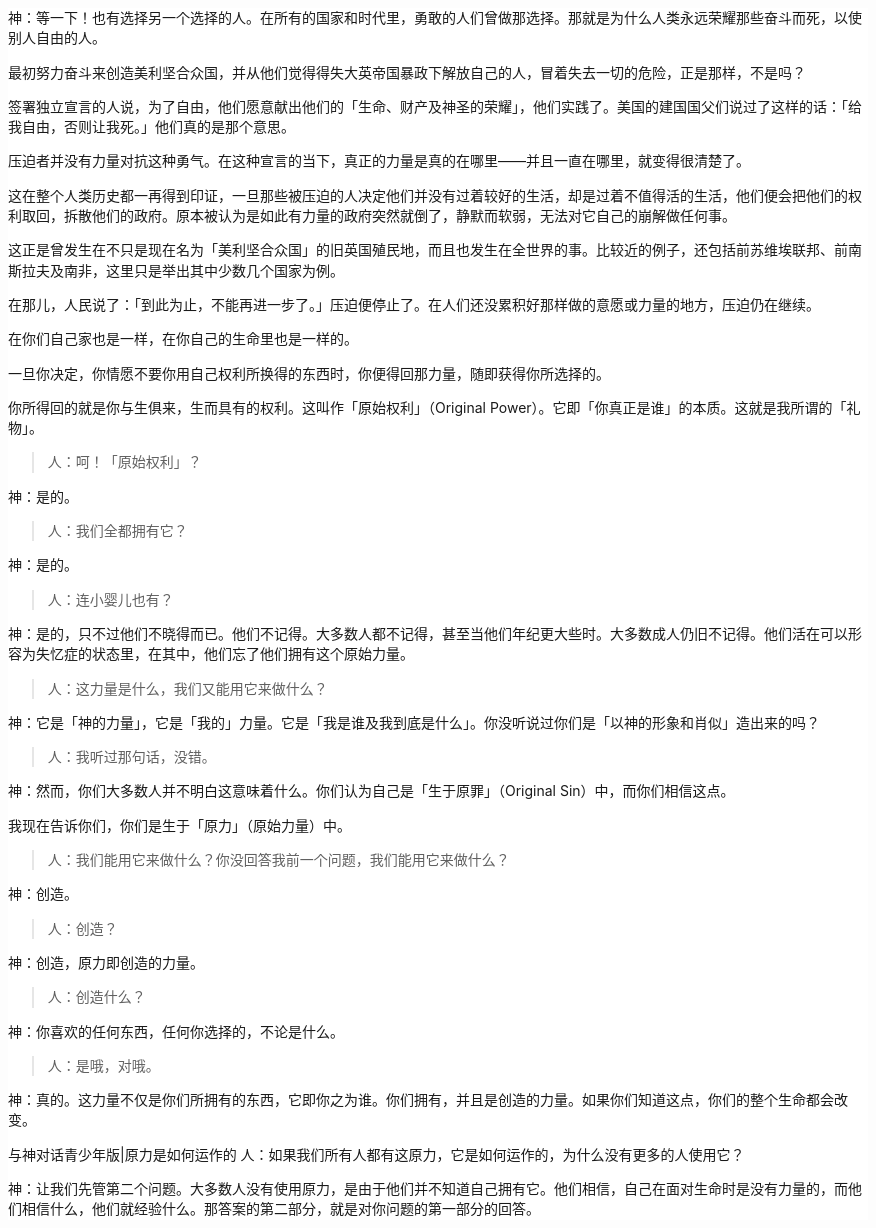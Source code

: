 神：等一下！也有选择另一个选择的人。在所有的国家和时代里，勇敢的人们曾做那选择。那就是为什么人类永远荣耀那些奋斗而死，以使别人自由的人。

最初努力奋斗来创造美利坚合众国，并从他们觉得得失大英帝国暴政下解放自己的人，冒着失去一切的危险，正是那样，不是吗？

签署独立宣言的人说，为了自由，他们愿意献出他们的「生命、财产及神圣的荣耀」，他们实践了。美国的建国国父们说过了这样的话：「给我自由，否则让我死。」他们真的是那个意思。

压迫者并没有力量对抗这种勇气。在这种宣言的当下，真正的力量是真的在哪里——并且一直在哪里，就变得很清楚了。

这在整个人类历史都一再得到印证，一旦那些被压迫的人决定他们并没有过着较好的生活，却是过着不值得活的生活，他们便会把他们的权利取回，拆散他们的政府。原本被认为是如此有力量的政府突然就倒了，静默而软弱，无法对它自己的崩解做任何事。

这正是曾发生在不只是现在名为「美利坚合众国」的旧英国殖民地，而且也发生在全世界的事。比较近的例子，还包括前苏维埃联邦、前南斯拉夫及南非，这里只是举出其中少数几个国家为例。

在那儿，人民说了：「到此为止，不能再进一步了。」压迫便停止了。在人们还没累积好那样做的意愿或力量的地方，压迫仍在继续。

在你们自己家也是一样，在你自己的生命里也是一样的。

一旦你决定，你情愿不要你用自己权利所换得的东西时，你便得回那力量，随即获得你所选择的。

你所得回的就是你与生俱来，生而具有的权利。这叫作「原始权利」（Original Power）。它即「你真正是谁」的本质。这就是我所谓的「礼物」。

> 人：呵！「原始权利」？

神：是的。

> 人：我们全都拥有它？

神：是的。

> 人：连小婴儿也有？

神：是的，只不过他们不晓得而已。他们不记得。大多数人都不记得，甚至当他们年纪更大些时。大多数成人仍旧不记得。他们活在可以形容为失忆症的状态里，在其中，他们忘了他们拥有这个原始力量。

> 人：这力量是什么，我们又能用它来做什么？

神：它是「神的力量」，它是「我的」力量。它是「我是谁及我到底是什么」。你没听说过你们是「以神的形象和肖似」造出来的吗？

> 人：我听过那句话，没错。

神：然而，你们大多数人并不明白这意味着什么。你们认为自己是「生于原罪」（Original Sin）中，而你们相信这点。

我现在告诉你们，你们是生于「原力」（原始力量）中。

> 人：我们能用它来做什么？你没回答我前一个问题，我们能用它来做什么？

神：创造。

> 人：创造？

神：创造，原力即创造的力量。

> 人：创造什么？

神：你喜欢的任何东西，任何你选择的，不论是什么。

> 人：是哦，对哦。

神：真的。这力量不仅是你们所拥有的东西，它即你之为谁。你们拥有，并且是创造的力量。如果你们知道这点，你们的整个生命都会改变。


与神对话青少年版|原力是如何运作的
人：如果我们所有人都有这原力，它是如何运作的，为什么没有更多的人使用它？

神：让我们先管第二个问题。大多数人没有使用原力，是由于他们并不知道自己拥有它。他们相信，自己在面对生命时是没有力量的，而他们相信什么，他们就经验什么。那答案的第二部分，就是对你问题的第一部分的回答。
